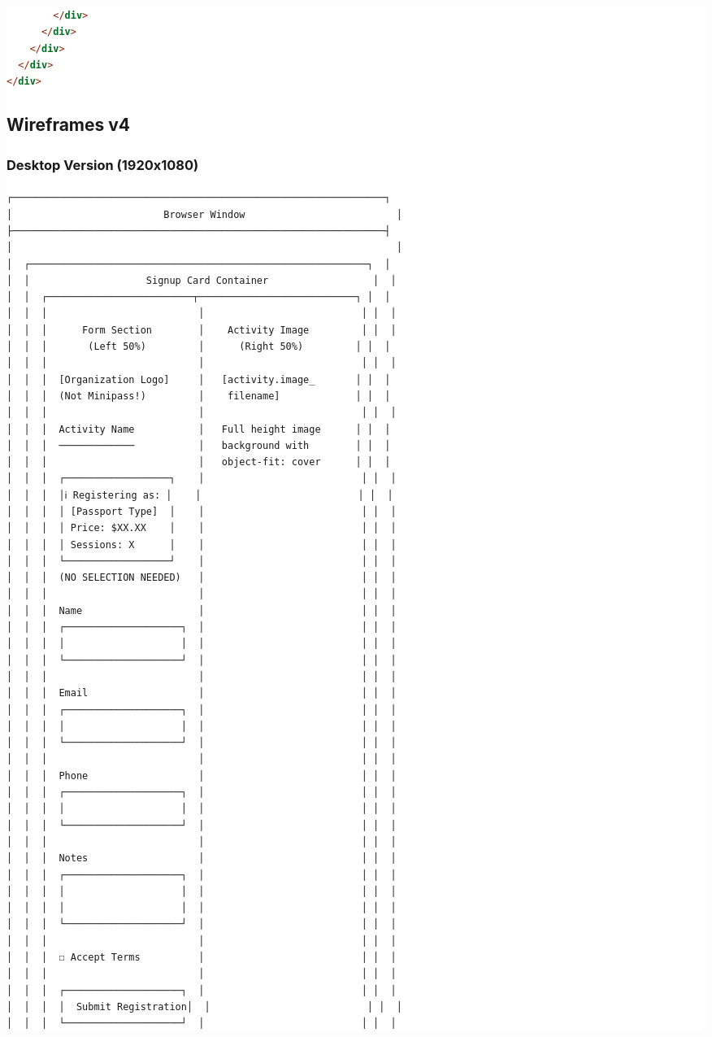 ```html
        </div>
      </div>
    </div>
  </div>
</div>
```

## Wireframes v4

### Desktop Version (1920x1080)
```
┌────────────────────────────────────────────────────────────────┐
│                          Browser Window                          │
├────────────────────────────────────────────────────────────────┤
│                                                                  │
│  ┌──────────────────────────────────────────────────────────┐  │
│  │                    Signup Card Container                  │  │
│  │  ┌─────────────────────────┬───────────────────────────┐ │  │
│  │  │                          │                           │ │  │
│  │  │      Form Section        │    Activity Image         │ │  │
│  │  │       (Left 50%)         │      (Right 50%)         │ │  │
│  │  │                          │                           │ │  │
│  │  │  [Organization Logo]     │   [activity.image_       │ │  │
│  │  │  (Not Minipass!)         │    filename]             │ │  │
│  │  │                          │                           │ │  │
│  │  │  Activity Name           │   Full height image      │ │  │
│  │  │  ─────────────           │   background with        │ │  │
│  │  │                          │   object-fit: cover      │ │  │
│  │  │  ┌──────────────────┐    │                           │ │  │
│  │  │  │ℹ️ Registering as: │    │                           │ │  │
│  │  │  │ [Passport Type]  │    │                           │ │  │
│  │  │  │ Price: $XX.XX    │    │                           │ │  │
│  │  │  │ Sessions: X      │    │                           │ │  │
│  │  │  └──────────────────┘    │                           │ │  │
│  │  │  (NO SELECTION NEEDED)   │                           │ │  │
│  │  │                          │                           │ │  │
│  │  │  Name                    │                           │ │  │
│  │  │  ┌────────────────────┐  │                           │ │  │
│  │  │  │                    │  │                           │ │  │
│  │  │  └────────────────────┘  │                           │ │  │
│  │  │                          │                           │ │  │
│  │  │  Email                   │                           │ │  │
│  │  │  ┌────────────────────┐  │                           │ │  │
│  │  │  │                    │  │                           │ │  │
│  │  │  └────────────────────┘  │                           │ │  │
│  │  │                          │                           │ │  │
│  │  │  Phone                   │                           │ │  │
│  │  │  ┌────────────────────┐  │                           │ │  │
│  │  │  │                    │  │                           │ │  │
│  │  │  └────────────────────┘  │                           │ │  │
│  │  │                          │                           │ │  │
│  │  │  Notes                   │                           │ │  │
│  │  │  ┌────────────────────┐  │                           │ │  │
│  │  │  │                    │  │                           │ │  │
│  │  │  │                    │  │                           │ │  │
│  │  │  └────────────────────┘  │                           │ │  │
│  │  │                          │                           │ │  │
│  │  │  ☐ Accept Terms          │                           │ │  │
│  │  │                          │                           │ │  │
│  │  │  ┌────────────────────┐  │                           │ │  │
│  │  │  │  Submit Registration│  │                           │ │  │
│  │  │  └────────────────────┘  │                           │ │  │
```